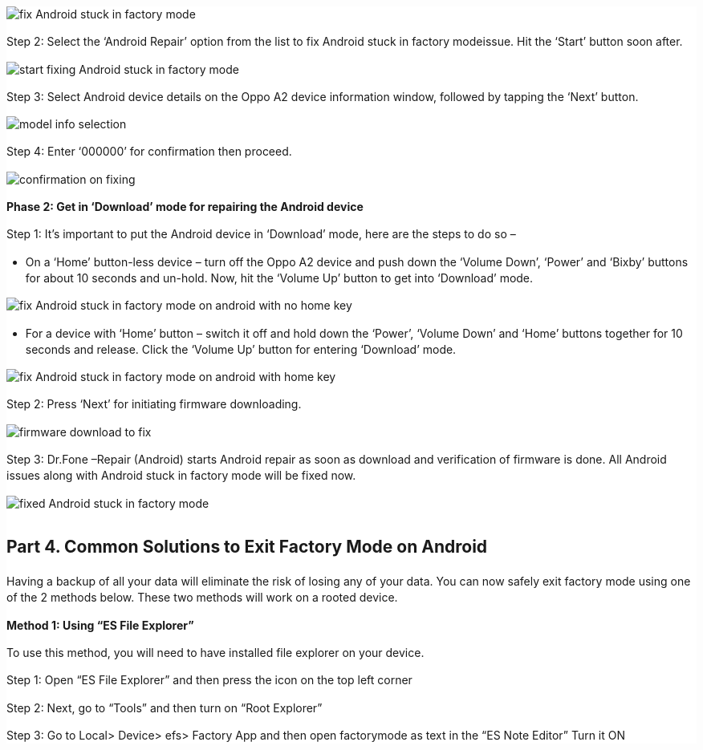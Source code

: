 ![fix Android stuck in factory mode](https://images.wondershare.com/drfone/guide/drfone-home.png)

Step 2: Select the ‘Android Repair’ option from the list to fix Android stuck in factory modeissue. Hit the ‘Start’ button soon after.

![start fixing Android stuck in factory mode](https://images.wondershare.com/drfone/guide/android-system-repair-1.png)

Step 3: Select Android device details on the Oppo A2 device information window, followed by tapping the ‘Next’ button.

![model info selection](https://images.wondershare.com/drfone/guide/android-system-repair-2.png)

Step 4: Enter ‘000000’ for confirmation then proceed.

![confirmation on fixing](https://images.wondershare.com/drfone/guide/android-system-repair-7.png)

**Phase 2: Get in ‘Download’ mode for repairing the Android device**

Step 1: It’s important to put the Android device in ‘Download’ mode, here are the steps to do so –

- On a ‘Home’ button-less device – turn off the Oppo A2 device and push down the ‘Volume Down’, ‘Power’ and ‘Bixby’ buttons for about 10 seconds and un-hold. Now, hit the ‘Volume Up’ button to get into ‘Download’ mode.

![fix Android stuck in factory mode on android with no home key](https://images.wondershare.com/drfone/guide/android-system-repair-4.png)

- For a device with ‘Home’ button – switch it off and hold down the ‘Power’, ‘Volume Down’ and ‘Home’ buttons together for 10 seconds and release. Click the ‘Volume Up’ button for entering ‘Download’ mode.

![fix Android stuck in factory mode on android with home key](https://images.wondershare.com/drfone/guide/android-system-repair-3.png)

Step 2: Press ‘Next’ for initiating firmware downloading.

![firmware download to fix ](https://images.wondershare.com/drfone/guide/android-system-repair-5.png)

Step 3: Dr.Fone –Repair (Android) starts Android repair as soon as download and verification of firmware is done. All Android issues along with Android stuck in factory mode will be fixed now.

![fixed Android stuck in factory mode](https://images.wondershare.com/drfone/guide/android-system-repair-9.png)

## Part 4. Common Solutions to Exit Factory Mode on Android

Having a backup of all your data will eliminate the risk of losing any of your data. You can now safely exit factory mode using one of the 2 methods below. These two methods will work on a rooted device.

**Method 1: Using “ES File Explorer”**

To use this method, you will need to have installed file explorer on your device.

Step 1: Open “ES File Explorer” and then press the icon on the top left corner

Step 2: Next, go to “Tools” and then turn on “Root Explorer”

Step 3: Go to Local> Device> efs> Factory App and then open factorymode as text in the “ES Note Editor” Turn it ON
